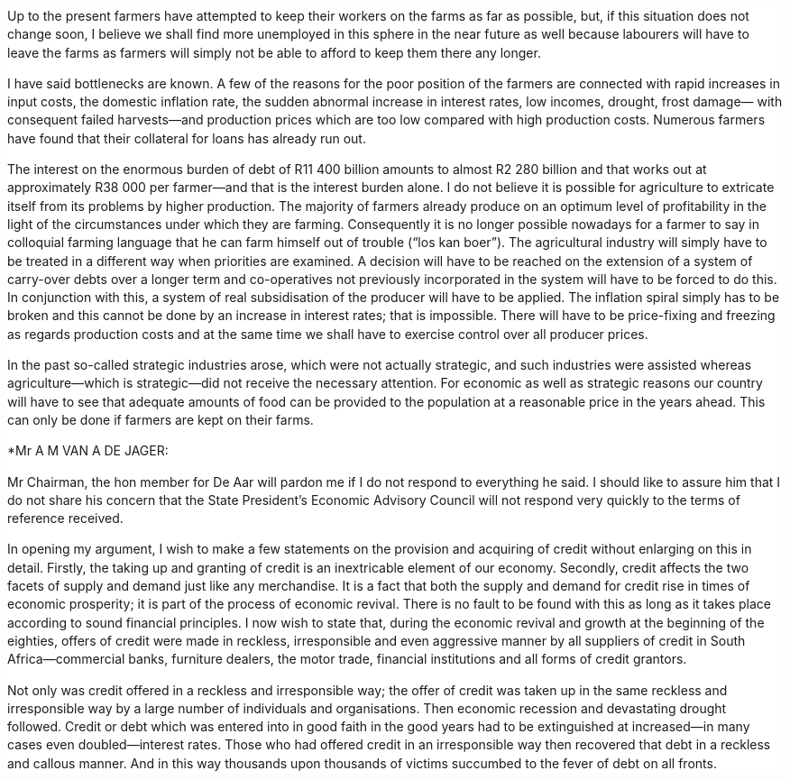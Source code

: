 <p>Up to the present farmers have attempted to keep their workers on the farms as far as possible, but, if this situation does not change soon, I believe we shall find more unemployed in this sphere in the near future as well because labourers will have to leave the farms as farmers will simply not be able to afford to keep them there any longer.</p>

<p>I have said bottlenecks are known. A few of the reasons for the poor position of the farmers are connected with rapid increases in input costs, the domestic inflation rate, the sudden abnormal increase in interest rates, low incomes, drought, frost damage&#x2014; with consequent failed harvests&#x2014;and production prices which are too low compared with high production costs. Numerous farmers have found that their collateral for loans has already run out.</p>

<p>The interest on the enormous burden of debt of R11 400 billion amounts to almost R2 280 billion and that works out at approximately R38 000 per farmer&#x2014;and that is the interest burden alone. I do not believe it is possible for agriculture to extricate itself from its problems by higher production. The majority of farmers already produce on an optimum level of profitability in the light of the circumstances under which they are farming. Consequently it is no longer possible nowadays for a farmer to say in colloquial farming language that he can farm himself out of trouble (&#x201C;los kan boer&#x201D;). The agricultural industry will simply have to be treated in a different way when priorities are examined. A decision will have to be reached on the extension of a system of carry-over debts over a longer term and co-operatives not previously incorporated in the system will have to be forced to do this. In conjunction with this, a system of real subsidisation of the producer will have to be applied. The inflation spiral simply has to be broken and this cannot be done by an increase in interest rates; that is impossible. There will have to be price-fixing and freezing as regards production costs and at the same time we shall have to exercise control over all producer prices.</p>

<p>In the past so-called strategic industries arose, which were not actually strategic, and such industries were assisted whereas agriculture&#x2014;which is strategic&#x2014;did not receive the necessary attention. For economic as well as strategic reasons our country will have to see that adequate amounts of food can be provided to the population at a reasonable price in the years ahead. This can only be done if farmers are kept on their farms.</p>

</speech>

<speech by="#de_jager">

<from>*Mr <person refersTo="hansard_za">A M VAN A DE JAGER</person>:</from>

<p>Mr Chairman, the hon member for De Aar will pardon me if I do not respond to everything he said. I should like to assure him that I do not share his concern that the State President&#x2019;s Economic Advisory Council will not respond very quickly to the terms of reference received.</p>

<p>In opening my argument, I wish to make a few statements on the provision and acquiring of credit without enlarging on this in detail. Firstly, the taking up and granting of credit is an inextricable element of our economy. Secondly, credit affects the two facets of supply and demand just like any merchandise. It is a fact that both the supply and demand for credit rise in times of economic prosperity; it is part of the process of economic revival. There is no fault to be found with this as long as it takes place according to sound financial principles. I now wish to state that, during the economic revival and growth at the beginning of the eighties, offers of credit were made in reckless, irresponsible and even aggressive manner by all suppliers of credit in South Africa&#x2014;commercial banks, furniture dealers, the motor trade, financial institutions and all forms of credit grantors.</p>

<p>Not only was credit offered in a reckless and irresponsible way; the offer of credit was taken up in the same reckless and irresponsible way by a large number of individuals and organisations. Then economic recession and devastating drought followed. Credit or debt which was entered into in good faith in the good years had to be extinguished at increased&#x2014;in many cases even doubled&#x2014;interest rates. <span class="col_5717-5718" refersTo="page_0458"/>Those who had offered credit in an irresponsible way then recovered that debt in a reckless and callous manner. And in this way thousands upon thousands of victims succumbed to the fever of debt on all fronts.</p>

